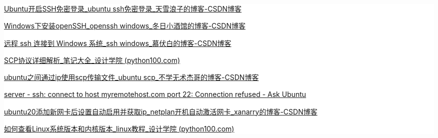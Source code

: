[Ubuntu开启SSH免密登录_ubuntu ssh免密登录_天雪浪子的博客-CSDN博客](https://blog.csdn.net/u010044182/article/details/128664248)

[Windows下安装openSSH_openssh windows_冬日小酒馆的博客-CSDN博客](https://blog.csdn.net/nl9788/article/details/131653284)

[远程 ssh 连接到 Windows 系统_ssh windows_慕伏白的博客-CSDN博客](https://blog.csdn.net/qq_43377653/article/details/130692431)

[SCP协议详细解析_笔记大全_设计学院 (python100.com)](https://www.python100.com/html/93278.html)

[ubuntu之间通过ip使用scp传输文件_ubuntu scp_不学无术杰哥的博客-CSDN博客](https://blog.csdn.net/balabala_333/article/details/130722169)

[server - ssh: connect to host myremotehost.com port 22: Connection refused - Ask Ubuntu](https://askubuntu.com/questions/144364/ssh-connect-to-host-myremotehost-com-port-22-connection-refused)

[ubuntu20添加新网卡后设置自动启用并获取ip_netplan开机自动激活网卡_xanarry的博客-CSDN博客](https://blog.csdn.net/xiongyangg/article/details/110206220)

[如何查看Linux系统版本和内核版本_linux教程_设计学院 (python100.com)](https://www.python100.com/html/62475.html)